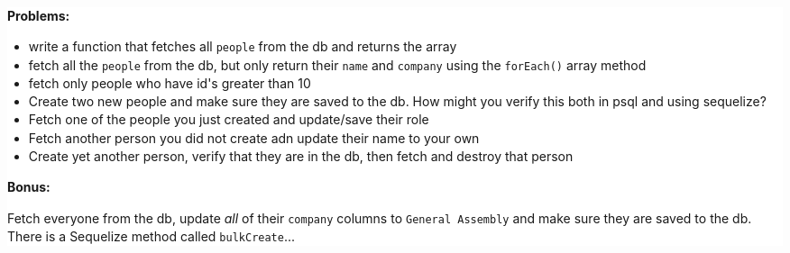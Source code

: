 **Problems:**

- write a function that fetches all `people` from the db and returns the array
- fetch all the `people` from the db, but only return their `name` and `company` using the `forEach()` array method
- fetch only people who have id's greater than 10
- Create two new people and make sure they are saved to the db.  How might you verify this both in psql and using sequelize?
- Fetch one of the people you just created and update/save their role
- Fetch another person you did not create adn update their name to your own
- Create yet another person, verify that they are in the db, then fetch and destroy that person

**Bonus:**

Fetch everyone from the db, update _all_ of their `company` columns to `General Assembly` and make sure they are saved to the db. There is a Sequelize method called `bulkCreate`...
